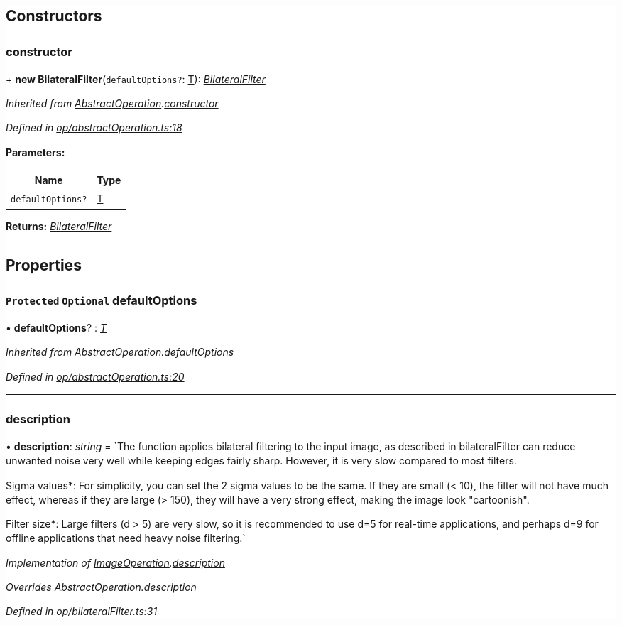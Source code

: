 ## Constructors

###  constructor

\+ **new BilateralFilter**(`defaultOptions?`: [T](undefined)): *[BilateralFilter](_op_bilateralfilter_.bilateralfilter.md)*

*Inherited from [AbstractOperation](_op_abstractoperation_.abstractoperation.md).[constructor](_op_abstractoperation_.abstractoperation.md#constructor)*

*Defined in [op/abstractOperation.ts:18](https://github.com/cancerberoSgx/mirada/blob/3544b58/ojos/src/op/abstractOperation.ts#L18)*

**Parameters:**

Name | Type |
------ | ------ |
`defaultOptions?` | [T](undefined) |

**Returns:** *[BilateralFilter](_op_bilateralfilter_.bilateralfilter.md)*

## Properties

### `Protected` `Optional` defaultOptions

• **defaultOptions**? : *[T](undefined)*

*Inherited from [AbstractOperation](_op_abstractoperation_.abstractoperation.md).[defaultOptions](_op_abstractoperation_.abstractoperation.md#protected-optional-defaultoptions)*

*Defined in [op/abstractOperation.ts:20](https://github.com/cancerberoSgx/mirada/blob/3544b58/ojos/src/op/abstractOperation.ts#L20)*

___

###  description

• **description**: *string* =  `The function applies bilateral filtering to the input image, as described in bilateralFilter can reduce unwanted noise very well while keeping edges fairly sharp. However, it is very slow compared to most filters. 
  
  Sigma values*: For simplicity, you can set the 2 sigma values to be the same. If they are small (< 10), the filter will not have much effect, whereas if they are large (> 150), they will have a very strong effect, making the image look "cartoonish".
  
  Filter size*: Large filters (d > 5) are very slow, so it is recommended to use d=5 for real-time applications, and perhaps d=9 for offline applications that need heavy noise filtering.`

*Implementation of [ImageOperation](../interfaces/_op_types_.imageoperation.md).[description](../interfaces/_op_types_.imageoperation.md#description)*

*Overrides [AbstractOperation](_op_abstractoperation_.abstractoperation.md).[description](_op_abstractoperation_.abstractoperation.md#description)*

*Defined in [op/bilateralFilter.ts:31](https://github.com/cancerberoSgx/mirada/blob/3544b58/ojos/src/op/bilateralFilter.ts#L31)*
